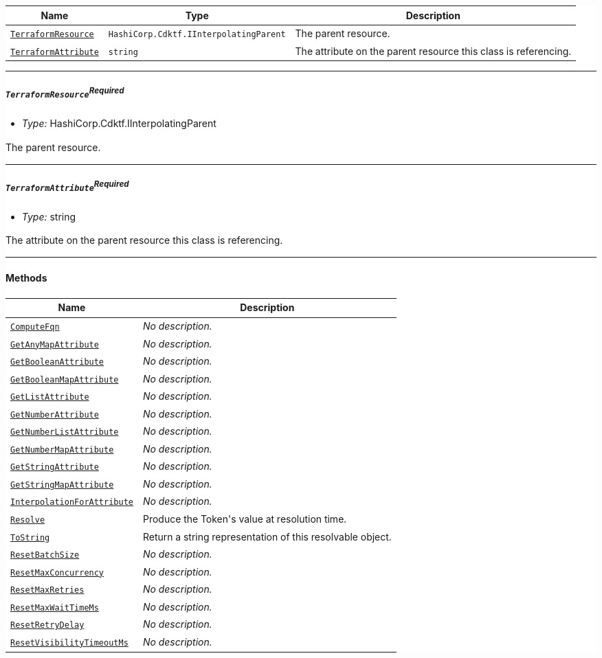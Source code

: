 | **Name** | **Type** | **Description** |
| --- | --- | --- |
| <code><a href="#@cdktf/provider-cloudflare.queueConsumer.QueueConsumerSettingsOutputReference.Initializer.parameter.terraformResource">TerraformResource</a></code> | <code>HashiCorp.Cdktf.IInterpolatingParent</code> | The parent resource. |
| <code><a href="#@cdktf/provider-cloudflare.queueConsumer.QueueConsumerSettingsOutputReference.Initializer.parameter.terraformAttribute">TerraformAttribute</a></code> | <code>string</code> | The attribute on the parent resource this class is referencing. |

---

##### `TerraformResource`<sup>Required</sup> <a name="TerraformResource" id="@cdktf/provider-cloudflare.queueConsumer.QueueConsumerSettingsOutputReference.Initializer.parameter.terraformResource"></a>

- *Type:* HashiCorp.Cdktf.IInterpolatingParent

The parent resource.

---

##### `TerraformAttribute`<sup>Required</sup> <a name="TerraformAttribute" id="@cdktf/provider-cloudflare.queueConsumer.QueueConsumerSettingsOutputReference.Initializer.parameter.terraformAttribute"></a>

- *Type:* string

The attribute on the parent resource this class is referencing.

---

#### Methods <a name="Methods" id="Methods"></a>

| **Name** | **Description** |
| --- | --- |
| <code><a href="#@cdktf/provider-cloudflare.queueConsumer.QueueConsumerSettingsOutputReference.computeFqn">ComputeFqn</a></code> | *No description.* |
| <code><a href="#@cdktf/provider-cloudflare.queueConsumer.QueueConsumerSettingsOutputReference.getAnyMapAttribute">GetAnyMapAttribute</a></code> | *No description.* |
| <code><a href="#@cdktf/provider-cloudflare.queueConsumer.QueueConsumerSettingsOutputReference.getBooleanAttribute">GetBooleanAttribute</a></code> | *No description.* |
| <code><a href="#@cdktf/provider-cloudflare.queueConsumer.QueueConsumerSettingsOutputReference.getBooleanMapAttribute">GetBooleanMapAttribute</a></code> | *No description.* |
| <code><a href="#@cdktf/provider-cloudflare.queueConsumer.QueueConsumerSettingsOutputReference.getListAttribute">GetListAttribute</a></code> | *No description.* |
| <code><a href="#@cdktf/provider-cloudflare.queueConsumer.QueueConsumerSettingsOutputReference.getNumberAttribute">GetNumberAttribute</a></code> | *No description.* |
| <code><a href="#@cdktf/provider-cloudflare.queueConsumer.QueueConsumerSettingsOutputReference.getNumberListAttribute">GetNumberListAttribute</a></code> | *No description.* |
| <code><a href="#@cdktf/provider-cloudflare.queueConsumer.QueueConsumerSettingsOutputReference.getNumberMapAttribute">GetNumberMapAttribute</a></code> | *No description.* |
| <code><a href="#@cdktf/provider-cloudflare.queueConsumer.QueueConsumerSettingsOutputReference.getStringAttribute">GetStringAttribute</a></code> | *No description.* |
| <code><a href="#@cdktf/provider-cloudflare.queueConsumer.QueueConsumerSettingsOutputReference.getStringMapAttribute">GetStringMapAttribute</a></code> | *No description.* |
| <code><a href="#@cdktf/provider-cloudflare.queueConsumer.QueueConsumerSettingsOutputReference.interpolationForAttribute">InterpolationForAttribute</a></code> | *No description.* |
| <code><a href="#@cdktf/provider-cloudflare.queueConsumer.QueueConsumerSettingsOutputReference.resolve">Resolve</a></code> | Produce the Token's value at resolution time. |
| <code><a href="#@cdktf/provider-cloudflare.queueConsumer.QueueConsumerSettingsOutputReference.toString">ToString</a></code> | Return a string representation of this resolvable object. |
| <code><a href="#@cdktf/provider-cloudflare.queueConsumer.QueueConsumerSettingsOutputReference.resetBatchSize">ResetBatchSize</a></code> | *No description.* |
| <code><a href="#@cdktf/provider-cloudflare.queueConsumer.QueueConsumerSettingsOutputReference.resetMaxConcurrency">ResetMaxConcurrency</a></code> | *No description.* |
| <code><a href="#@cdktf/provider-cloudflare.queueConsumer.QueueConsumerSettingsOutputReference.resetMaxRetries">ResetMaxRetries</a></code> | *No description.* |
| <code><a href="#@cdktf/provider-cloudflare.queueConsumer.QueueConsumerSettingsOutputReference.resetMaxWaitTimeMs">ResetMaxWaitTimeMs</a></code> | *No description.* |
| <code><a href="#@cdktf/provider-cloudflare.queueConsumer.QueueConsumerSettingsOutputReference.resetRetryDelay">ResetRetryDelay</a></code> | *No description.* |
| <code><a href="#@cdktf/provider-cloudflare.queueConsumer.QueueConsumerSettingsOutputReference.resetVisibilityTimeoutMs">ResetVisibilityTimeoutMs</a></code> | *No description.* |

